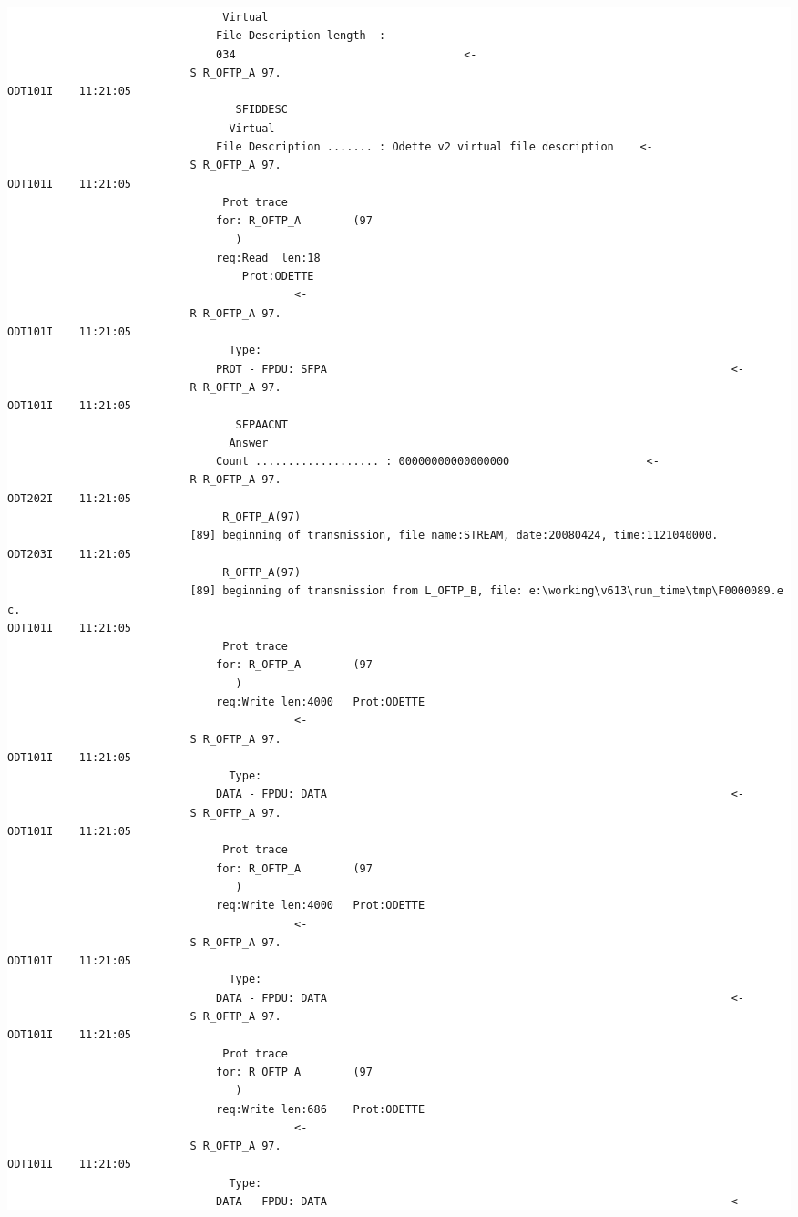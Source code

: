                                      Virtual 
                                    File Description length  : 
                                    034                                   <- 
                                S R_OFTP_A 97.
    ODT101I    11:21:05 
                                       SFIDDESC 
                                      Virtual 
                                    File Description ....... : Odette v2 virtual file description    <- 
                                S R_OFTP_A 97.
    ODT101I    11:21:05 
                                     Prot trace 
                                    for: R_OFTP_A        (97 
                                       ) 
                                    req:Read  len:18 
                                        Prot:ODETTE 
                                                <- 
                                R R_OFTP_A 97.
    ODT101I    11:21:05 
                                      Type: 
                                    PROT - FPDU: SFPA                                                              <- 
                                R R_OFTP_A 97.
    ODT101I    11:21:05 
                                       SFPAACNT 
                                      Answer 
                                    Count ................... : 00000000000000000                     <- 
                                R R_OFTP_A 97.
    ODT202I    11:21:05 
                                     R_OFTP_A(97) 
                                [89] beginning of transmission, file name:STREAM, date:20080424, time:1121040000.
    ODT203I    11:21:05 
                                     R_OFTP_A(97) 
                                [89] beginning of transmission from L_OFTP_B, file: e:\working\v613\run_time\tmp\F0000089.ec.
    ODT101I    11:21:05 
                                     Prot trace 
                                    for: R_OFTP_A        (97 
                                       ) 
                                    req:Write len:4000   Prot:ODETTE 
                                                <- 
                                S R_OFTP_A 97.
    ODT101I    11:21:05 
                                      Type: 
                                    DATA - FPDU: DATA                                                              <- 
                                S R_OFTP_A 97.
    ODT101I    11:21:05 
                                     Prot trace 
                                    for: R_OFTP_A        (97 
                                       ) 
                                    req:Write len:4000   Prot:ODETTE 
                                                <- 
                                S R_OFTP_A 97.
    ODT101I    11:21:05 
                                      Type: 
                                    DATA - FPDU: DATA                                                              <- 
                                S R_OFTP_A 97.
    ODT101I    11:21:05 
                                     Prot trace 
                                    for: R_OFTP_A        (97 
                                       ) 
                                    req:Write len:686    Prot:ODETTE 
                                                <- 
                                S R_OFTP_A 97.
    ODT101I    11:21:05 
                                      Type: 
                                    DATA - FPDU: DATA                                                              <- 